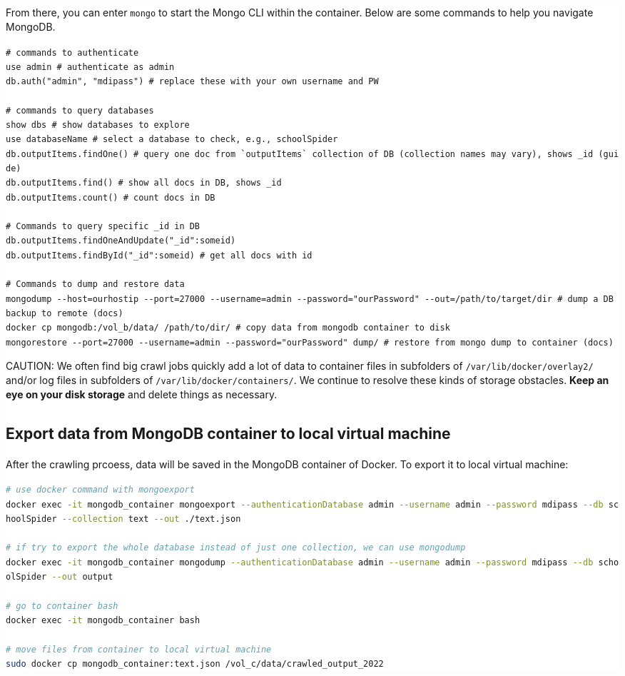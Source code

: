 From there, you can enter `mongo` to start the Mongo CLI within the container. Below are some commands to help you navigate MongoDB. 

```
# commands to authenticate
use admin # authenticate as admin
db.auth("admin", "mdipass") # replace these with your own username and PW

# commands to query databases
show dbs # show databases to explore
use databaseName # select a database to check, e.g., schoolSpider
db.outputItems.findOne() # query one doc from `outputItems` collection of DB (collection names may vary), shows _id (guide)
db.outputItems.find() # show all docs in DB, shows _id
db.outputItems.count() # count docs in DB

# Commands to query specific _id in DB
db.outputItems.findOneAndUpdate("_id":someid) 
db.outputItems.findById("_id":someid) # get all docs with id

# Commands to dump and restore data
mongodump --host=ourhostip --port=27000 --username=admin --password="ourPassword" --out=/path/to/target/dir # dump a DB backup to remote (docs)
docker cp mongodb:/vol_b/data/ /path/to/dir/ # copy data from mongodb container to disk
mongorestore --port=27000 --username=admin --password="ourPassword" dump/ # restore from mongo dump to container (docs)
```

CAUTION: We often find big crawl jobs quickly add a lot of data to container files in subfolders of `/var/lib/docker/overlay2/` and/or log files in subfolders of `/var/lib/docker/containers/`. We continue to resolve these kinds of storage obstacles. **Keep an eye on your disk storage** and delete things as necessary.

## Export data from MongoDB container to local virtual machine

After the crawling prcoess, data will be saved in the MongoDB container of Docker. To export it to local virtual machine:

```bash
# use docker command with mongoexport
docker exec -it mongodb_container mongoexport --authenticationDatabase admin --username admin --password mdipass --db schoolSpider --collection text --out ./text.json

# if try to export the whole database instead of just one collection, we can use mongodump
docker exec -it mongodb_container mongodump --authenticationDatabase admin --username admin --password mdipass --db schoolSpider --out output

# go to container bash
docker exec -it mongodb_container bash

# move files from container to local virtual machine
sudo docker cp mongodb_container:text.json /vol_c/data/crawled_output_2022
```
